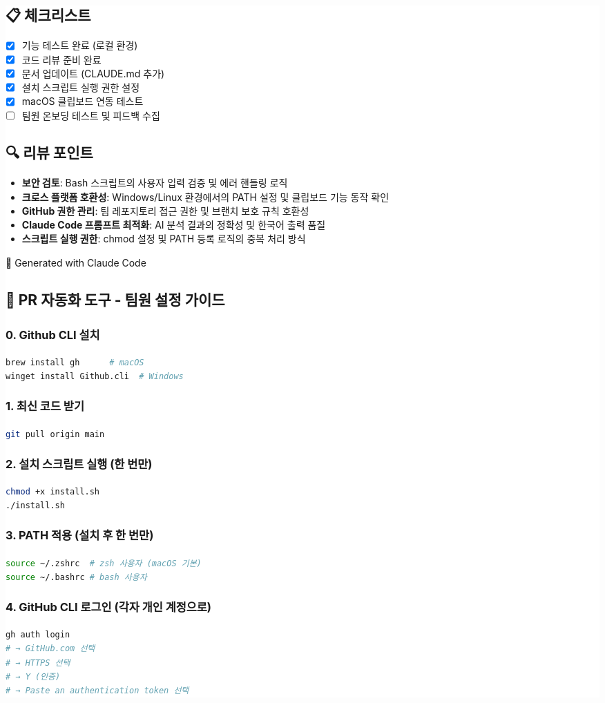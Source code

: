 ## 📋 체크리스트

- [x] 기능 테스트 완료 (로컬 환경)
- [x] 코드 리뷰 준비 완료
- [x] 문서 업데이트 (CLAUDE.md 추가)
- [x] 설치 스크립트 실행 권한 설정
- [x] macOS 클립보드 연동 테스트
- [ ] 팀원 온보딩 테스트 및 피드백 수집

## 🔍 리뷰 포인트

- **보안 검토**: Bash 스크립트의 사용자 입력 검증 및 에러 핸들링 로직
- **크로스 플랫폼 호환성**: Windows/Linux 환경에서의 PATH 설정 및 클립보드 기능 동작 확인
- **GitHub 권한 관리**: 팀 레포지토리 접근 권한 및 브랜치 보호 규칙 호환성
- **Claude Code 프롬프트 최적화**: AI 분석 결과의 정확성 및 한국어 출력 품질
- **스크립트 실행 권한**: chmod 설정 및 PATH 등록 로직의 중복 처리 방식

🤖 Generated with Claude Code

## 🚀 PR 자동화 도구 - 팀원 설정 가이드

### 0. Github CLI 설치

```bash
brew install gh      # macOS
winget install Github.cli  # Windows
```

### 1. 최신 코드 받기

```bash
git pull origin main
```

### 2. 설치 스크립트 실행 (한 번만)

```bash
chmod +x install.sh
./install.sh
```

### 3. PATH 적용 (설치 후 한 번만)

```bash
source ~/.zshrc  # zsh 사용자 (macOS 기본)
source ~/.bashrc # bash 사용자
```

### 4. GitHub CLI 로그인 (각자 개인 계정으로)

```bash
gh auth login
# → GitHub.com 선택
# → HTTPS 선택
# → Y (인증)
# → Paste an authentication token 선택
```

